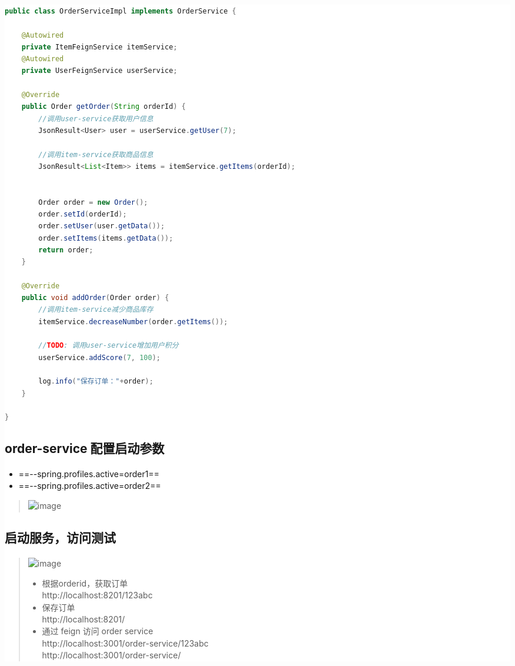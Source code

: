```java
public class OrderServiceImpl implements OrderService {
	
	@Autowired
	private ItemFeignService itemService;
	@Autowired
	private UserFeignService userService;

	@Override
	public Order getOrder(String orderId) {
		//调用user-service获取用户信息
		JsonResult<User> user = userService.getUser(7);
		
		//调用item-service获取商品信息
		JsonResult<List<Item>> items = itemService.getItems(orderId);
		
		
		Order order = new Order();
		order.setId(orderId);
		order.setUser(user.getData());
		order.setItems(items.getData());
		return order;
	}

	@Override
	public void addOrder(Order order) {
		//调用item-service减少商品库存
		itemService.decreaseNumber(order.getItems());
		
		//TODO: 调用user-service增加用户积分
		userService.addScore(7, 100);
		
		log.info("保存订单："+order);
	}

}
```

## order-service 配置启动参数

- ==--spring.profiles.active=order1==
- ==--spring.profiles.active=order2==

> ![image](https://note.youdao.com/yws/res/5051/610E41D3797849BF949A52C29620E398)

## 启动服务，访问测试

> ![image](https://note.youdao.com/yws/res/5024/2E9B33C56EBC456BBD9693A55C093259)
> 
> - 根据orderid，获取订单<br />
> http://localhost:8201/123abc
> - 保存订单<br />
> http://localhost:8201/
> - 通过 feign 访问 order service<br />
> http://localhost:3001/order-service/123abc<br/>
> http://localhost:3001/order-service/

